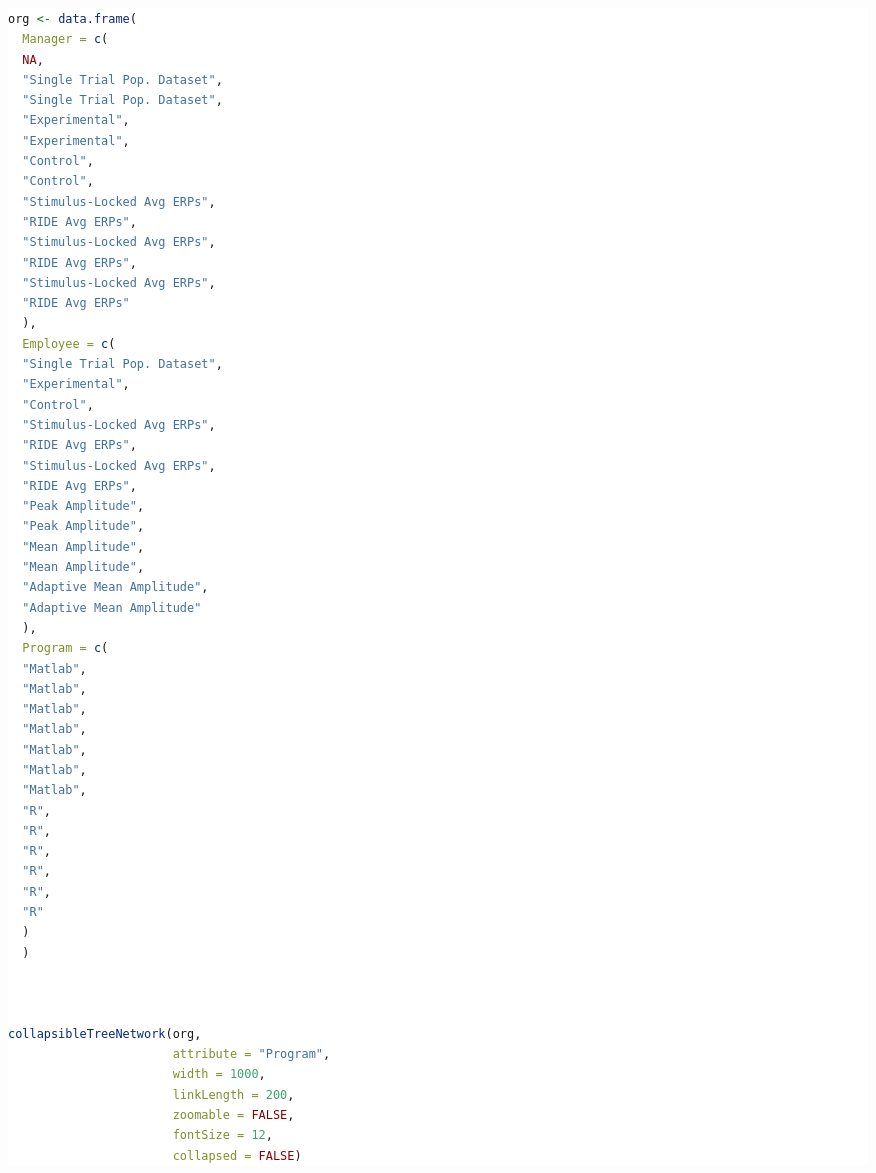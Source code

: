 ```r
org <- data.frame(
  Manager = c(
  NA,
  "Single Trial Pop. Dataset",
  "Single Trial Pop. Dataset",
  "Experimental",
  "Experimental",
  "Control",
  "Control",
  "Stimulus-Locked Avg ERPs",
  "RIDE Avg ERPs",
  "Stimulus-Locked Avg ERPs",
  "RIDE Avg ERPs",
  "Stimulus-Locked Avg ERPs",
  "RIDE Avg ERPs"
  ),
  Employee = c(
  "Single Trial Pop. Dataset",
  "Experimental",
  "Control",
  "Stimulus-Locked Avg ERPs",
  "RIDE Avg ERPs",
  "Stimulus-Locked Avg ERPs",
  "RIDE Avg ERPs",
  "Peak Amplitude",
  "Peak Amplitude",
  "Mean Amplitude",
  "Mean Amplitude",
  "Adaptive Mean Amplitude",
  "Adaptive Mean Amplitude"
  ),
  Program = c(
  "Matlab",
  "Matlab",
  "Matlab",
  "Matlab",
  "Matlab",
  "Matlab",
  "Matlab",
  "R",
  "R",
  "R",
  "R",
  "R",
  "R"
  )
  )



collapsibleTreeNetwork(org, 
                       attribute = "Program",
                       width = 1000,
                       linkLength = 200,
                       zoomable = FALSE,
                       fontSize = 12,
                       collapsed = FALSE)
```
